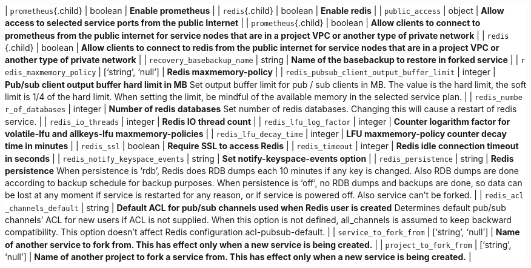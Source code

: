 | `prometheus`{.child} | boolean | **Enable prometheus** |
| `redis`{.child} | boolean | **Enable redis** |
| `public_access` | object | **Allow access to selected service ports from the public Internet** |
| `prometheus`{.child} | boolean | **Allow clients to connect to prometheus from the public internet for service nodes that are in a project VPC or another type of private network** |
| `redis`{.child} | boolean | **Allow clients to connect to redis from the public internet for service nodes that are in a project VPC or another type of private network** |
| `recovery_basebackup_name` | string | **Name of the basebackup to restore in forked service** |
| `redis_maxmemory_policy` | [‘string’, ‘null’] | **Redis maxmemory-policy** |
| `redis_pubsub_client_output_buffer_limit` | integer | **Pub/sub client output buffer hard limit in MB** Set output buffer limit for pub / sub clients in MB. The value is the hard limit, the soft limit is 1/4 of the hard limit. When setting the limit, be mindful of the available memory in the selected service plan. |
| `redis_number_of_databases` | integer | **Number of redis databases** Set number of redis databases. Changing this will cause a restart of redis service. |
| `redis_io_threads` | integer | **Redis IO thread count** |
| `redis_lfu_log_factor` | integer | **Counter logarithm factor for volatile-lfu and allkeys-lfu maxmemory-policies** |
| `redis_lfu_decay_time` | integer | **LFU maxmemory-policy counter decay time in minutes** |
| `redis_ssl` | boolean | **Require SSL to access Redis** |
| `redis_timeout` | integer | **Redis idle connection timeout in seconds** |
| `redis_notify_keyspace_events` | string | **Set notify-keyspace-events option** |
| `redis_persistence` | string | **Redis persistence** When persistence is ‘rdb’, Redis does RDB dumps each 10 minutes if any key is changed. Also RDB dumps are done according to backup schedule for backup purposes. When persistence is ‘off’, no RDB dumps and backups are done, so data can be lost at any moment if service is restarted for any reason, or if service is powered off. Also service can’t be forked. |
| `redis_acl_channels_default` | string | **Default ACL for pub/sub channels used when Redis user is created** Determines default pub/sub channels’ ACL for new users if ACL is not supplied. When this option is not defined, all_channels is assumed to keep backward compatibility. This option doesn’t affect Redis configuration acl-pubsub-default. |
| `service_to_fork_from` | [‘string’, ‘null’] | **Name of another service to fork from. This has effect only when a new service is being created.** |
| `project_to_fork_from` | [‘string’, ‘null’] | **Name of another project to fork a service from. This has effect only when a new service is being created.** |
